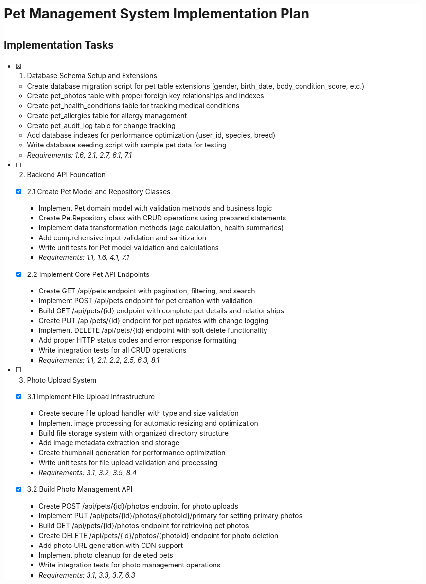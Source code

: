 # Pet Management System Implementation Plan

## Implementation Tasks

- [x] 1. Database Schema Setup and Extensions
  - Create database migration script for pet table extensions (gender, birth_date, body_condition_score, etc.)
  - Create pet_photos table with proper foreign key relationships and indexes
  - Create pet_health_conditions table for tracking medical conditions
  - Create pet_allergies table for allergy management
  - Create pet_audit_log table for change tracking
  - Add database indexes for performance optimization (user_id, species, breed)
  - Write database seeding script with sample pet data for testing
  - _Requirements: 1.6, 2.1, 2.7, 6.1, 7.1_

- [ ] 2. Backend API Foundation
  - [x] 2.1 Create Pet Model and Repository Classes
    - Implement Pet domain model with validation methods and business logic
    - Create PetRepository class with CRUD operations using prepared statements
    - Implement data transformation methods (age calculation, health summaries)
    - Add comprehensive input validation and sanitization
    - Write unit tests for Pet model validation and calculations
    - _Requirements: 1.1, 1.6, 4.1, 7.1_

  - [x] 2.2 Implement Core Pet API Endpoints
    - Create GET /api/pets endpoint with pagination, filtering, and search
    - Implement POST /api/pets endpoint for pet creation with validation
    - Build GET /api/pets/{id} endpoint with complete pet details and relationships
    - Create PUT /api/pets/{id} endpoint for pet updates with change logging
    - Implement DELETE /api/pets/{id} endpoint with soft delete functionality
    - Add proper HTTP status codes and error response formatting
    - Write integration tests for all CRUD operations
    - _Requirements: 1.1, 2.1, 2.2, 2.5, 6.3, 8.1_

- [ ] 3. Photo Upload System
  - [x] 3.1 Implement File Upload Infrastructure
    - Create secure file upload handler with type and size validation
    - Implement image processing for automatic resizing and optimization
    - Build file storage system with organized directory structure
    - Add image metadata extraction and storage
    - Create thumbnail generation for performance optimization
    - Write unit tests for file upload validation and processing
    - _Requirements: 3.1, 3.2, 3.5, 8.4_

  - [x] 3.2 Build Photo Management API
    - Create POST /api/pets/{id}/photos endpoint for photo uploads
    - Implement PUT /api/pets/{id}/photos/{photoId}/primary for setting primary photos
    - Build GET /api/pets/{id}/photos endpoint for retrieving pet photos
    - Create DELETE /api/pets/{id}/photos/{photoId} endpoint for photo deletion
    - Add photo URL generation with CDN support
    - Implement photo cleanup for deleted pets
    - Write integration tests for photo management operations
    - _Requirements: 3.1, 3.3, 3.7, 6.3_
